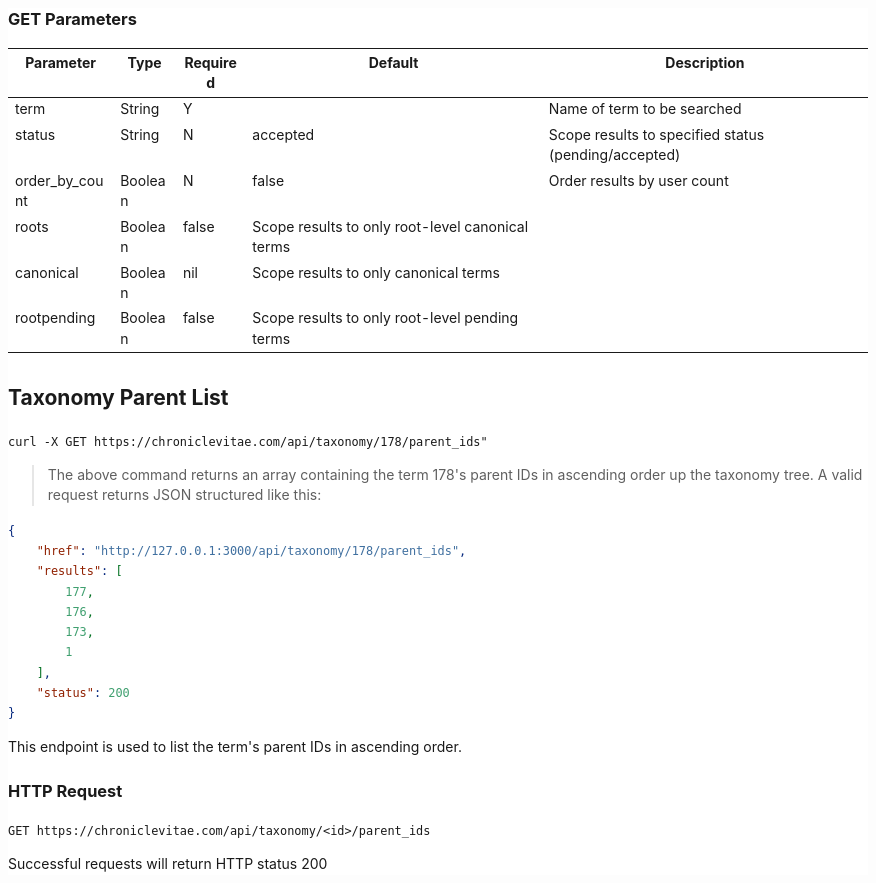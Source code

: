 ### GET Parameters

Parameter | Type | Required | Default | Description
--------- | ---- | -------- | ------- | --------
term | String | Y | | Name of term to be searched
status | String| N | accepted | Scope results to specified status (pending/accepted)
order_by_count | Boolean | N | false | Order results by user count
roots | Boolean | false | Scope results to only root-level canonical terms
canonical | Boolean | nil | Scope results to only canonical terms
rootpending | Boolean | false | Scope results to only root-level pending terms


## Taxonomy Parent List

```shell
curl -X GET https://chroniclevitae.com/api/taxonomy/178/parent_ids"
```

> The above command returns an array containing the term 178's parent IDs in ascending order up the taxonomy tree. A valid request returns JSON structured like this:

```json
{
    "href": "http://127.0.0.1:3000/api/taxonomy/178/parent_ids",
    "results": [
        177,
        176,
        173,
        1
    ],
    "status": 200
}

```

This endpoint is used to list the term's parent IDs in ascending order.

### HTTP Request

`GET https://chroniclevitae.com/api/taxonomy/<id>/parent_ids`

<aside class="success">
Successful requests will return HTTP status 200
</aside>
